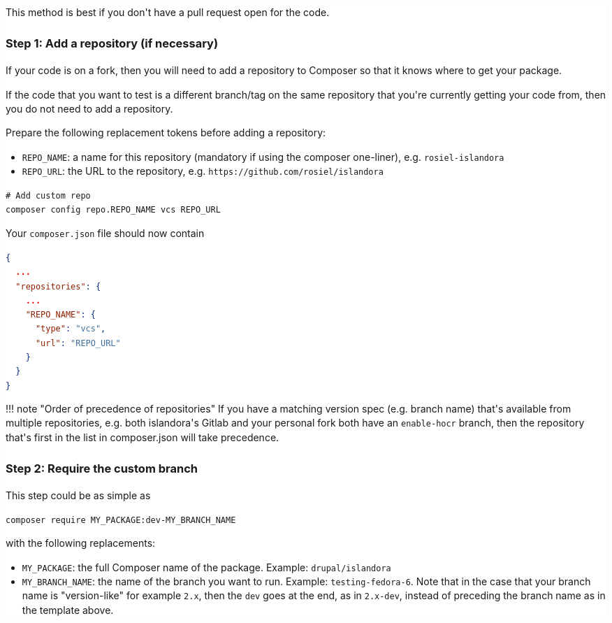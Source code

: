 This method is best if you don't have a pull request open for the code.

### Step 1: Add a repository (if necessary)

If your code is on a fork, then you will need to add a repository to
Composer so that it knows where to get your package.

If the code that you want to test is a different branch/tag on the same
repository that you're currently getting your code from, then you do not
need to add a repository.

Prepare the following replacement tokens before adding a repository:

* `REPO_NAME`: a name for this repository (mandatory if using the composer
  one-liner), e.g. `rosiel-islandora`
* `REPO_URL`: the URL to the repository, e.g. `https://github.com/rosiel/islandora`

```shell
# Add custom repo
composer config repo.REPO_NAME vcs REPO_URL
```
Your `composer.json` file should now contain

```json
{
  ...
  "repositories": {
    ...
    "REPO_NAME": {
      "type": "vcs",
      "url": "REPO_URL"
    }
  }
}
```

!!! note "Order of precedence of repositories"
    If you have a matching version spec (e.g. branch name) that's available
    from multiple repositories, e.g. both islandora's Gitlab and your personal
    fork both have an `enable-hocr` branch, then the repository that's first
    in the list in composer.json will take precedence.

### Step 2: Require the custom branch

This step could be as simple as
```shell
composer require MY_PACKAGE:dev-MY_BRANCH_NAME
```

with the following replacements:

* `MY_PACKAGE`: the full Composer name of the package. Example:
`drupal/islandora`
* `MY_BRANCH_NAME`: the name of the branch you want to run. Example:
  `testing-fedora-6`. Note that in the case that your branch name is
  "version-like" for example `2.x`, then the `dev` goes at the end, as in
  `2.x-dev`, instead of preceding the branch name as in the template above.
